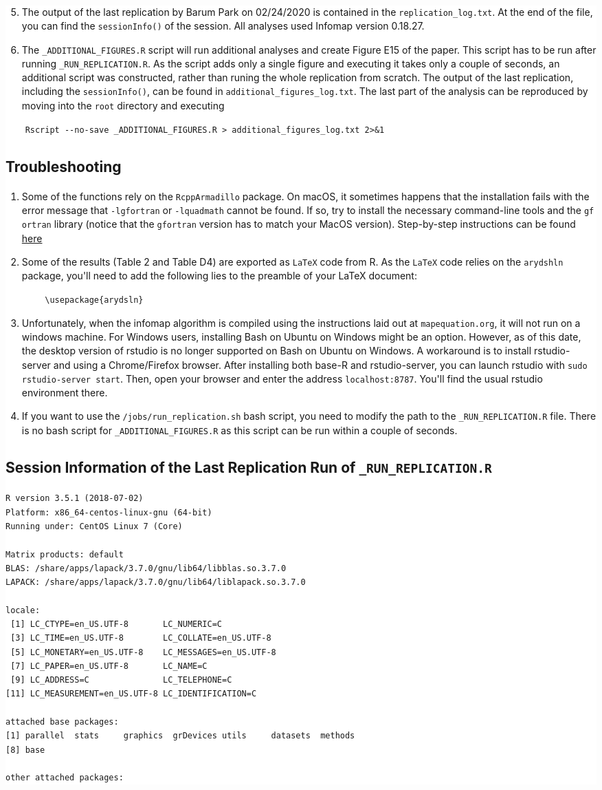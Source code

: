 5. The output of the last replication by Barum Park on 02/24/2020 is contained in the `replication_log.txt`. At the end of the file, you can find the `sessionInfo()` of the session. All analyses used Infomap version 0.18.27.

6. The `_ADDITIONAL_FIGURES.R` script will run additional analyses and create Figure E15 of the paper. This script has to be run after running `_RUN_REPLICATION.R`. As the script adds only a single figure and executing it takes only a couple of seconds, an additional script was constructed, rather than runing the whole replication from scratch. The output of the last replication, including the `sessionInfo()`, can be found in `additional_figures_log.txt`. The last part of the analysis can be reproduced by moving into the `root` directory and executing
```
    Rscript --no-save _ADDITIONAL_FIGURES.R > additional_figures_log.txt 2>&1
``` 

## Troubleshooting

1. Some of the functions rely on the `RcppArmadillo` package. On macOS, it sometimes happens that the installation fails with the error message that `-lgfortran` or `-lquadmath` cannot be found. If so, try to install the necessary command-line tools and the `gfortran` library (notice that the `gfortran` version has to match your MacOS version). Step-by-step instructions can be found [here](https://thecoatlessprofessor.com/programming/cpp/r-compiler-tools-for-rcpp-on-macos/)

2. Some of the results (Table 2 and Table D4) are exported as `LaTeX` code from R. As the `LaTeX` code relies on the `arydshln` package, you'll need to add the following lies to the preamble of your LaTeX document:
```
        \usepackage{arydsln}
``` 

3. Unfortunately, when the infomap algorithm is compiled using the instructions laid out at `mapequation.org`, it will not run on a windows machine. For Windows users, installing Bash on Ubuntu on Windows might be an option. However, as of this date, the desktop version of rstudio is no longer supported on Bash on Ubuntu on Windows. A workaround is to install rstudio-server and using a Chrome/Firefox browser. After installing both base-R and rstudio-server, you can launch rstudio with `sudo rstudio-server start`. Then, open your browser and enter the address `localhost:8787`. You'll find the usual rstudio environment there.

4. If you want to use the `/jobs/run_replication.sh` bash script, you need to modify the path to the `_RUN_REPLICATION.R` file. There is no bash script for `_ADDITIONAL_FIGURES.R` as this script can be run within a couple of seconds.

## Session Information of the Last Replication Run of `_RUN_REPLICATION.R`

```
R version 3.5.1 (2018-07-02)
Platform: x86_64-centos-linux-gnu (64-bit)
Running under: CentOS Linux 7 (Core)

Matrix products: default
BLAS: /share/apps/lapack/3.7.0/gnu/lib64/libblas.so.3.7.0
LAPACK: /share/apps/lapack/3.7.0/gnu/lib64/liblapack.so.3.7.0

locale:
 [1] LC_CTYPE=en_US.UTF-8       LC_NUMERIC=C              
 [3] LC_TIME=en_US.UTF-8        LC_COLLATE=en_US.UTF-8    
 [5] LC_MONETARY=en_US.UTF-8    LC_MESSAGES=en_US.UTF-8   
 [7] LC_PAPER=en_US.UTF-8       LC_NAME=C                 
 [9] LC_ADDRESS=C               LC_TELEPHONE=C            
[11] LC_MEASUREMENT=en_US.UTF-8 LC_IDENTIFICATION=C       

attached base packages:
[1] parallel  stats     graphics  grDevices utils     datasets  methods  
[8] base     

other attached packages:
```